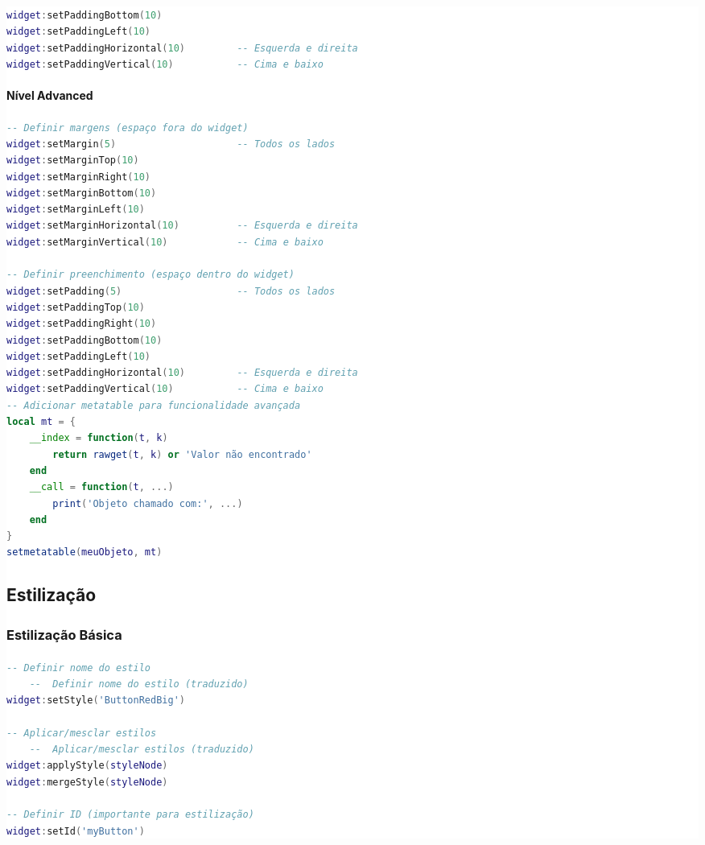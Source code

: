```lua
widget:setPaddingBottom(10)
widget:setPaddingLeft(10)
widget:setPaddingHorizontal(10)         -- Esquerda e direita
widget:setPaddingVertical(10)           -- Cima e baixo
```

#### Nível Advanced
```lua
-- Definir margens (espaço fora do widget)
widget:setMargin(5)                     -- Todos os lados
widget:setMarginTop(10)
widget:setMarginRight(10)
widget:setMarginBottom(10)
widget:setMarginLeft(10)
widget:setMarginHorizontal(10)          -- Esquerda e direita
widget:setMarginVertical(10)            -- Cima e baixo

-- Definir preenchimento (espaço dentro do widget)
widget:setPadding(5)                    -- Todos os lados
widget:setPaddingTop(10)
widget:setPaddingRight(10)
widget:setPaddingBottom(10)
widget:setPaddingLeft(10)
widget:setPaddingHorizontal(10)         -- Esquerda e direita
widget:setPaddingVertical(10)           -- Cima e baixo
-- Adicionar metatable para funcionalidade avançada
local mt = {
    __index = function(t, k)
        return rawget(t, k) or 'Valor não encontrado'
    end
    __call = function(t, ...)
        print('Objeto chamado com:', ...)
    end
}
setmetatable(meuObjeto, mt)
```

## Estilização

### Estilização Básica

```lua
-- Definir nome do estilo
    --  Definir nome do estilo (traduzido)
widget:setStyle('ButtonRedBig')

-- Aplicar/mesclar estilos
    --  Aplicar/mesclar estilos (traduzido)
widget:applyStyle(styleNode)
widget:mergeStyle(styleNode)

-- Definir ID (importante para estilização)
widget:setId('myButton')
```
